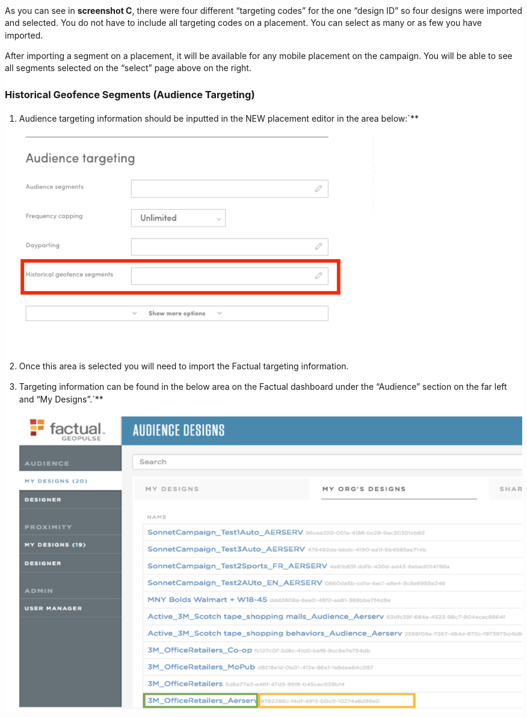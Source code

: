 As you can see in **screenshot C**, there were four different “targeting codes” for the one “design ID” so four designs were imported and selected. You do not have to include all targeting codes on a placement. You can select as many or as few you have imported.

After importing a segment on a placement, it will be available for any mobile placement on the campaign. You will be able to see all segments selected on the “select” page above on the right.

 

### Historical Geofence Segments (Audience Targeting)

1. Audience targeting information should be inputted in the NEW placement editor in the area below:`**

   ![AT.A](assets/at.a.png)

1. Once this area is selected you will need to import the Factual targeting information.

1. Targeting information can be found in the below area on the Factual dashboard under the “Audience” section on the far left and “My Designs”.`**

   ![AT.B](assets/at.b.png)
